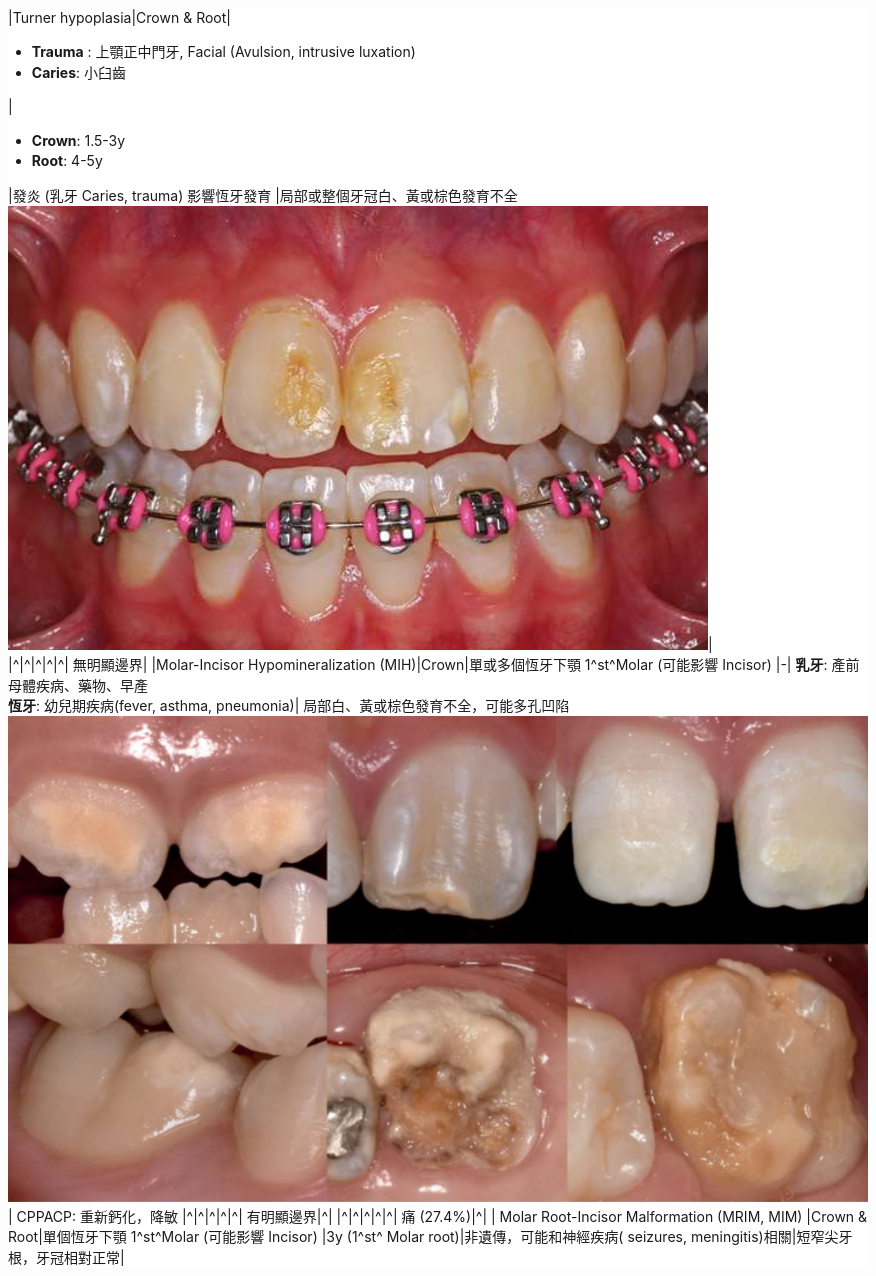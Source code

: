 |Turner hypoplasia|Crown & Root|<ul><li>**Trauma** : 上顎正中門牙, Facial (Avulsion, intrusive luxation)</li><li> **Caries**: 小臼齒</li></ul>| <ul> <li>**Crown**: 1.5-3y</li><li>**Root**: 4-5y</li></ul>|發炎 (乳牙 Caries, trauma) 影響恆牙發育 |局部或整個牙冠白、黃或棕色發育不全 ![alt text](paste_src/a.png )|	
|^|^|^|^|^| 無明顯邊界|
|Molar-Incisor Hypomineralization (MIH)|Crown|單或多個恆牙下顎 1^st^Molar (可能影響 Incisor) |-| **乳牙**: 產前母體疾病、藥物、早產 <br> **恆牙**: 幼兒期疾病(fever, asthma, pneumonia)| 局部白、黃或棕色發育不全，可能多孔凹陷<br>![alt text](paste_src/a-1.png ) | CPPACP: 重新鈣化，降敏
|^|^|^|^|^| 有明顯邊界|^|
|^|^|^|^|^| 痛 (27.4%)|^|
| Molar Root-Incisor Malformation (MRIM, MIM) |Crown & Root|單個恆牙下顎 1^st^Molar (可能影響 Incisor) |3y (1^st^ Molar root)|非遺傳，可能和神經疾病( seizures, meningitis)相關|短窄尖牙根，牙冠相對正常|